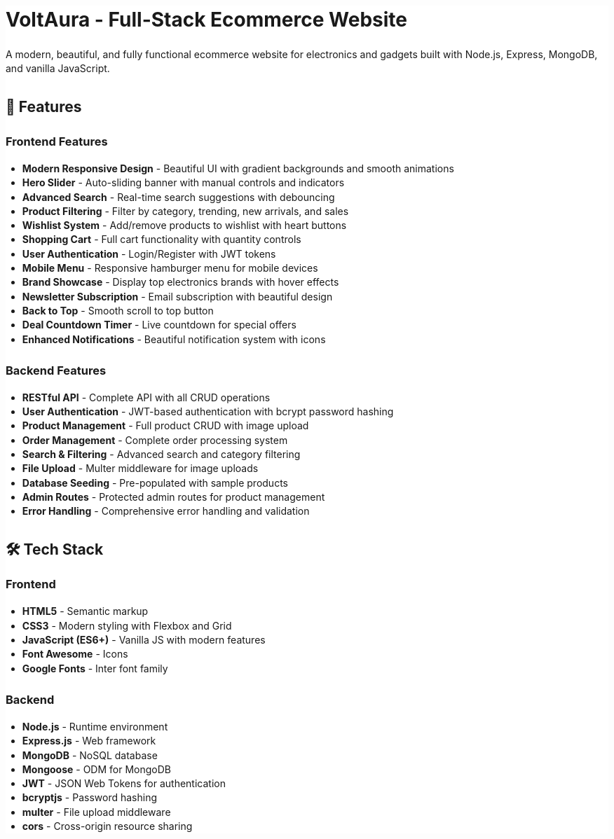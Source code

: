# VoltAura - Full-Stack Ecommerce Website

A modern, beautiful, and fully functional ecommerce website for electronics and gadgets built with Node.js, Express, MongoDB, and vanilla JavaScript.

## 🚀 Features

### Frontend Features
- **Modern Responsive Design** - Beautiful UI with gradient backgrounds and smooth animations
- **Hero Slider** - Auto-sliding banner with manual controls and indicators
- **Advanced Search** - Real-time search suggestions with debouncing
- **Product Filtering** - Filter by category, trending, new arrivals, and sales
- **Wishlist System** - Add/remove products to wishlist with heart buttons
- **Shopping Cart** - Full cart functionality with quantity controls
- **User Authentication** - Login/Register with JWT tokens
- **Mobile Menu** - Responsive hamburger menu for mobile devices
- **Brand Showcase** - Display top electronics brands with hover effects
- **Newsletter Subscription** - Email subscription with beautiful design
- **Back to Top** - Smooth scroll to top button
- **Deal Countdown Timer** - Live countdown for special offers
- **Enhanced Notifications** - Beautiful notification system with icons

### Backend Features
- **RESTful API** - Complete API with all CRUD operations
- **User Authentication** - JWT-based authentication with bcrypt password hashing
- **Product Management** - Full product CRUD with image upload
- **Order Management** - Complete order processing system
- **Search & Filtering** - Advanced search and category filtering
- **File Upload** - Multer middleware for image uploads
- **Database Seeding** - Pre-populated with sample products
- **Admin Routes** - Protected admin routes for product management
- **Error Handling** - Comprehensive error handling and validation

## 🛠️ Tech Stack

### Frontend
- **HTML5** - Semantic markup
- **CSS3** - Modern styling with Flexbox and Grid
- **JavaScript (ES6+)** - Vanilla JS with modern features
- **Font Awesome** - Icons
- **Google Fonts** - Inter font family

### Backend
- **Node.js** - Runtime environment
- **Express.js** - Web framework
- **MongoDB** - NoSQL database
- **Mongoose** - ODM for MongoDB
- **JWT** - JSON Web Tokens for authentication
- **bcryptjs** - Password hashing
- **multer** - File upload middleware
- **cors** - Cross-origin resource sharing
